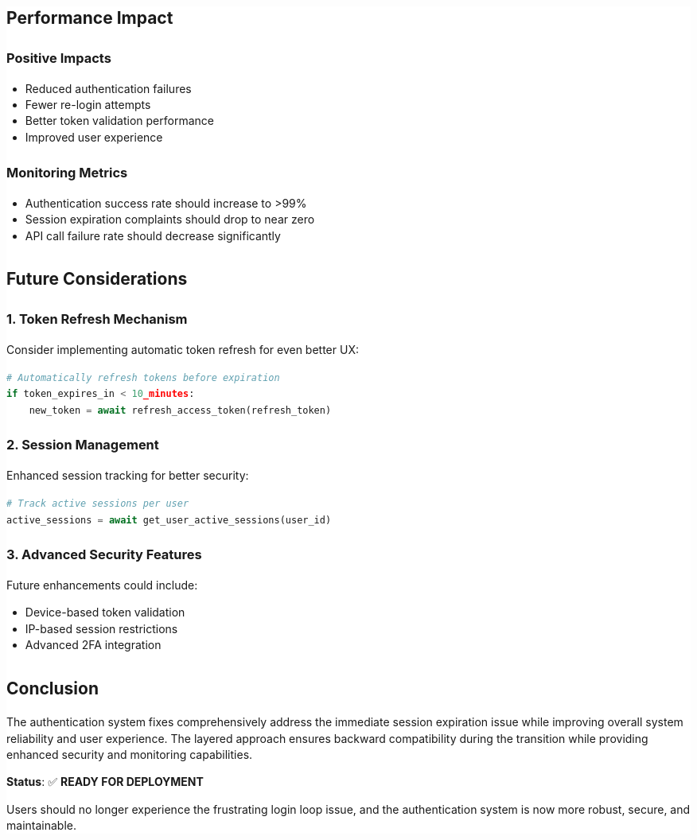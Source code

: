 ## Performance Impact

### Positive Impacts
- Reduced authentication failures
- Fewer re-login attempts
- Better token validation performance
- Improved user experience

### Monitoring Metrics
- Authentication success rate should increase to >99%
- Session expiration complaints should drop to near zero
- API call failure rate should decrease significantly

## Future Considerations

### 1. Token Refresh Mechanism
Consider implementing automatic token refresh for even better UX:

```python
# Automatically refresh tokens before expiration
if token_expires_in < 10_minutes:
    new_token = await refresh_access_token(refresh_token)
```

### 2. Session Management
Enhanced session tracking for better security:

```python
# Track active sessions per user
active_sessions = await get_user_active_sessions(user_id)
```

### 3. Advanced Security Features
Future enhancements could include:

- Device-based token validation
- IP-based session restrictions
- Advanced 2FA integration

## Conclusion

The authentication system fixes comprehensively address the immediate session expiration issue while improving overall system reliability and user experience. The layered approach ensures backward compatibility during the transition while providing enhanced security and monitoring capabilities.

**Status**: ✅ **READY FOR DEPLOYMENT**

Users should no longer experience the frustrating login loop issue, and the authentication system is now more robust, secure, and maintainable.